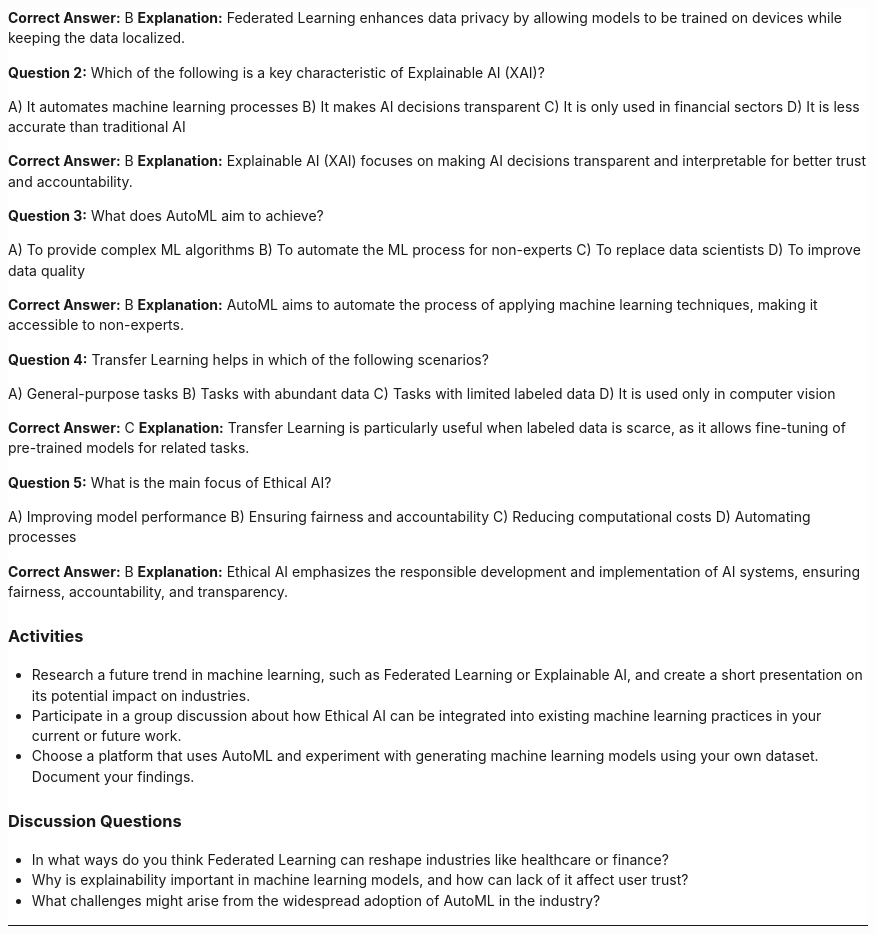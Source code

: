 **Correct Answer:** B
**Explanation:** Federated Learning enhances data privacy by allowing models to be trained on devices while keeping the data localized.

**Question 2:** Which of the following is a key characteristic of Explainable AI (XAI)?

  A) It automates machine learning processes
  B) It makes AI decisions transparent
  C) It is only used in financial sectors
  D) It is less accurate than traditional AI

**Correct Answer:** B
**Explanation:** Explainable AI (XAI) focuses on making AI decisions transparent and interpretable for better trust and accountability.

**Question 3:** What does AutoML aim to achieve?

  A) To provide complex ML algorithms
  B) To automate the ML process for non-experts
  C) To replace data scientists
  D) To improve data quality

**Correct Answer:** B
**Explanation:** AutoML aims to automate the process of applying machine learning techniques, making it accessible to non-experts.

**Question 4:** Transfer Learning helps in which of the following scenarios?

  A) General-purpose tasks
  B) Tasks with abundant data
  C) Tasks with limited labeled data
  D) It is used only in computer vision

**Correct Answer:** C
**Explanation:** Transfer Learning is particularly useful when labeled data is scarce, as it allows fine-tuning of pre-trained models for related tasks.

**Question 5:** What is the main focus of Ethical AI?

  A) Improving model performance
  B) Ensuring fairness and accountability
  C) Reducing computational costs
  D) Automating processes

**Correct Answer:** B
**Explanation:** Ethical AI emphasizes the responsible development and implementation of AI systems, ensuring fairness, accountability, and transparency.

### Activities
- Research a future trend in machine learning, such as Federated Learning or Explainable AI, and create a short presentation on its potential impact on industries.
- Participate in a group discussion about how Ethical AI can be integrated into existing machine learning practices in your current or future work.
- Choose a platform that uses AutoML and experiment with generating machine learning models using your own dataset. Document your findings.

### Discussion Questions
- In what ways do you think Federated Learning can reshape industries like healthcare or finance?
- Why is explainability important in machine learning models, and how can lack of it affect user trust?
- What challenges might arise from the widespread adoption of AutoML in the industry?

---